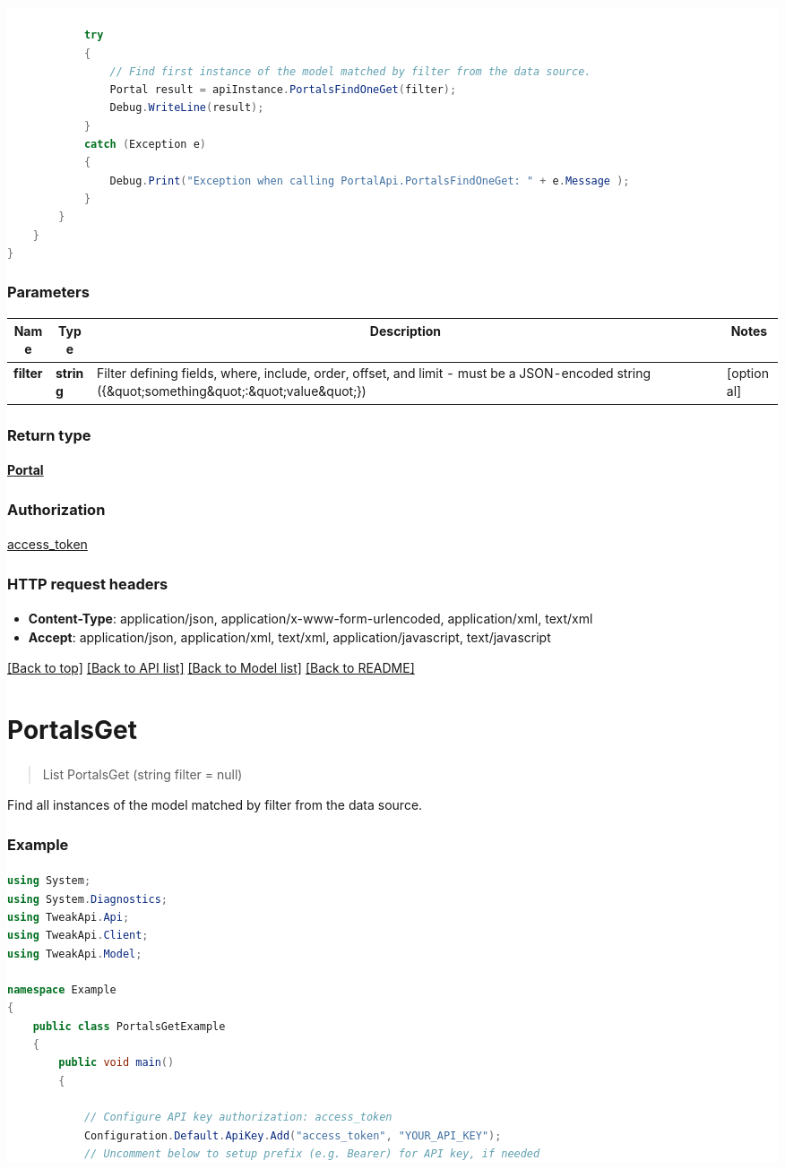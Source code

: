 ```csharp

            try
            {
                // Find first instance of the model matched by filter from the data source.
                Portal result = apiInstance.PortalsFindOneGet(filter);
                Debug.WriteLine(result);
            }
            catch (Exception e)
            {
                Debug.Print("Exception when calling PortalApi.PortalsFindOneGet: " + e.Message );
            }
        }
    }
}
```

### Parameters

Name | Type | Description  | Notes
------------- | ------------- | ------------- | -------------
 **filter** | **string**| Filter defining fields, where, include, order, offset, and limit - must be a JSON-encoded string ({\&quot;something\&quot;:\&quot;value\&quot;}) | [optional] 

### Return type

[**Portal**](Portal.md)

### Authorization

[access_token](../README.md#access_token)

### HTTP request headers

 - **Content-Type**: application/json, application/x-www-form-urlencoded, application/xml, text/xml
 - **Accept**: application/json, application/xml, text/xml, application/javascript, text/javascript

[[Back to top]](#) [[Back to API list]](../README.md#documentation-for-api-endpoints) [[Back to Model list]](../README.md#documentation-for-models) [[Back to README]](../README.md)

<a name="portalsget"></a>
# **PortalsGet**
> List<Portal> PortalsGet (string filter = null)

Find all instances of the model matched by filter from the data source.

### Example
```csharp
using System;
using System.Diagnostics;
using TweakApi.Api;
using TweakApi.Client;
using TweakApi.Model;

namespace Example
{
    public class PortalsGetExample
    {
        public void main()
        {
            
            // Configure API key authorization: access_token
            Configuration.Default.ApiKey.Add("access_token", "YOUR_API_KEY");
            // Uncomment below to setup prefix (e.g. Bearer) for API key, if needed
```